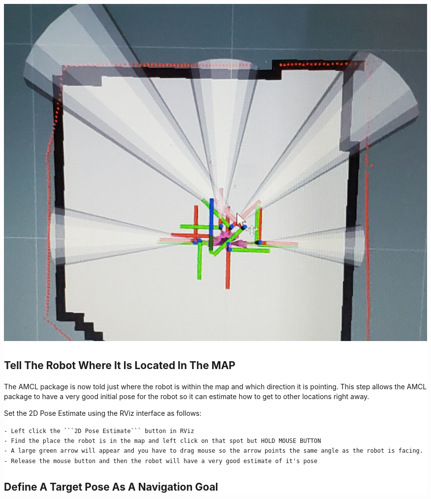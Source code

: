![RpLidar Mounting](Magni_ExampleOfLidarAndSonarsInMap.png)

## Tell The Robot Where It Is Located In The MAP

The AMCL package is now told just where the robot is within the map and which direction it is pointing. This step allows the AMCL package to have a very good initial pose for the robot so it can estimate how to get to other locations right away.

Set the 2D Pose Estimate using the RViz interface as follows:

    - Left click the ```2D Pose Estimate``` button in RViz
    - Find the place the robot is in the map and left click on that spot but HOLD MOUSE BUTTON
    - A large green arrow will appear and you have to drag mouse so the arrow points the same angle as the robot is facing.
    - Release the mouse button and then the robot will have a very good estimate of it's pose

## Define A Target Pose As A Navigation Goal
